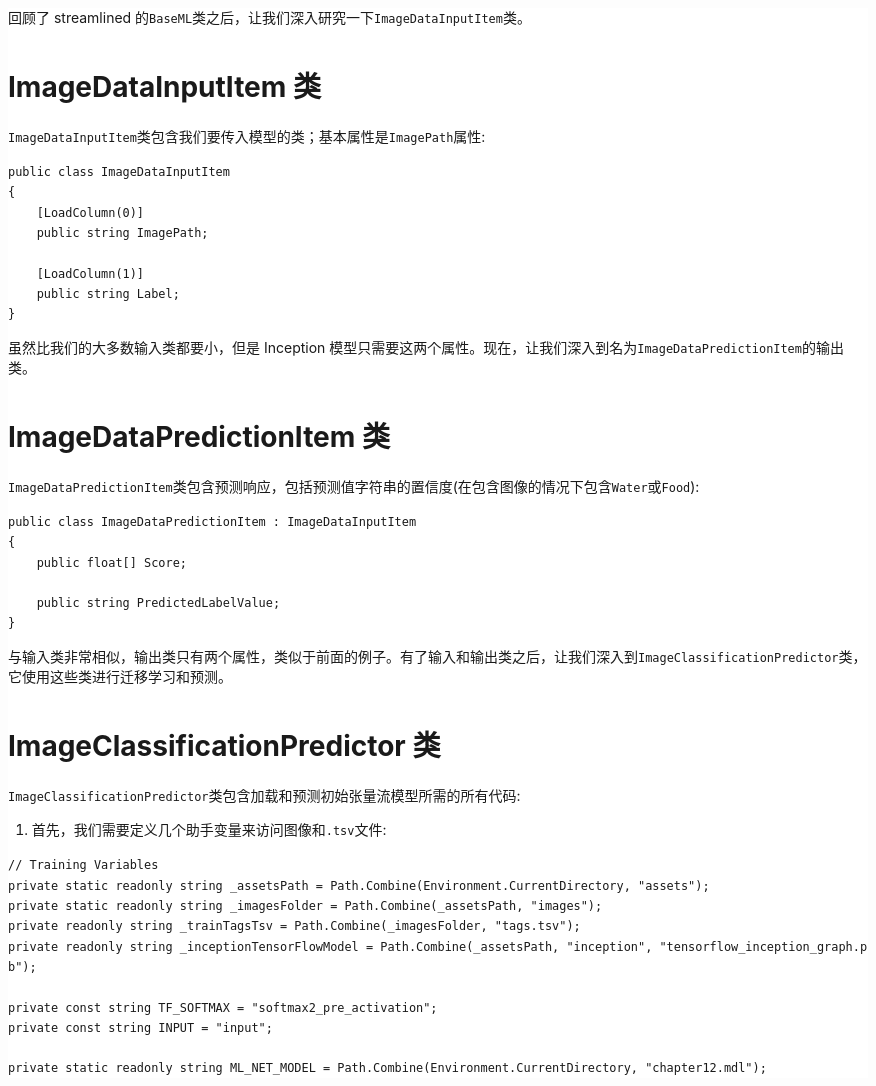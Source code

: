 回顾了 streamlined 的`BaseML`类之后，让我们深入研究一下`ImageDataInputItem`类。

<title>The ImageDataInputItem class</title> 

# ImageDataInputItem 类

`ImageDataInputItem`类包含我们要传入模型的类；基本属性是`ImagePath`属性:

```
public class ImageDataInputItem
{
    [LoadColumn(0)]
    public string ImagePath;

    [LoadColumn(1)]
    public string Label;
}
```

虽然比我们的大多数输入类都要小，但是 Inception 模型只需要这两个属性。现在，让我们深入到名为`ImageDataPredictionItem`的输出类。

<title>The ImageDataPredictionItem class</title> 

# ImageDataPredictionItem 类

`ImageDataPredictionItem`类包含预测响应，包括预测值字符串的置信度(在包含图像的情况下包含`Water`或`Food`):

```
public class ImageDataPredictionItem : ImageDataInputItem
{
    public float[] Score;

    public string PredictedLabelValue;
}
```

与输入类非常相似，输出类只有两个属性，类似于前面的例子。有了输入和输出类之后，让我们深入到`ImageClassificationPredictor`类，它使用这些类进行迁移学习和预测。

<title>The ImageClassificationPredictor class</title> 

# ImageClassificationPredictor 类

`ImageClassificationPredictor`类包含加载和预测初始张量流模型所需的所有代码:

1.  首先，我们需要定义几个助手变量来访问图像和`.tsv`文件:

```
// Training Variables
private static readonly string _assetsPath = Path.Combine(Environment.CurrentDirectory, "assets");
private static readonly string _imagesFolder = Path.Combine(_assetsPath, "images");
private readonly string _trainTagsTsv = Path.Combine(_imagesFolder, "tags.tsv");
private readonly string _inceptionTensorFlowModel = Path.Combine(_assetsPath, "inception", "tensorflow_inception_graph.pb");

private const string TF_SOFTMAX = "softmax2_pre_activation";
private const string INPUT = "input";

private static readonly string ML_NET_MODEL = Path.Combine(Environment.CurrentDirectory, "chapter12.mdl");
```
